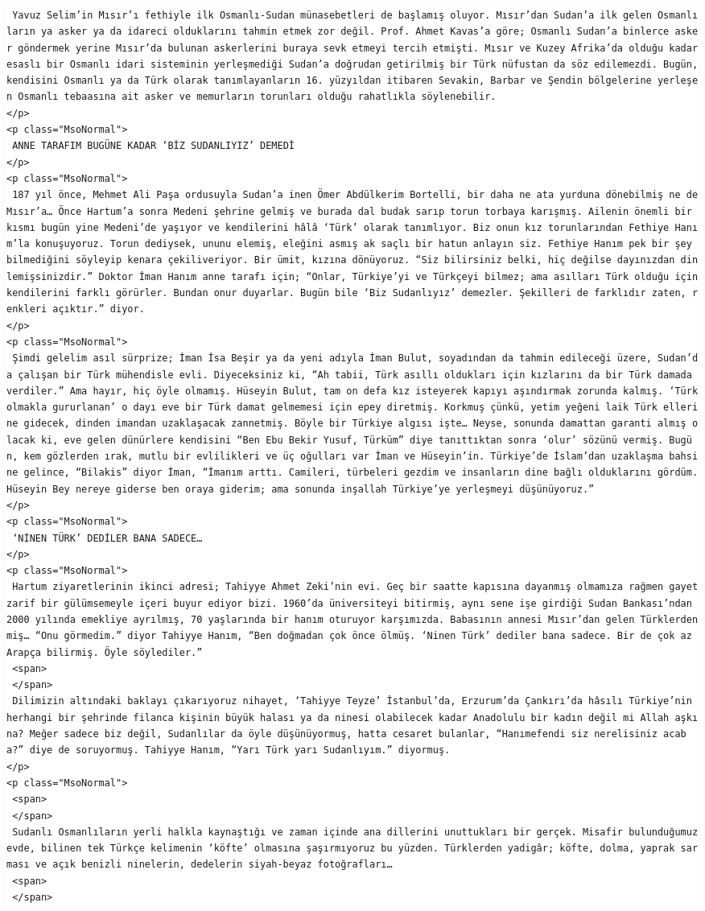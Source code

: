      Yavuz Selim’in Mısır’ı fethiyle ilk Osmanlı-Sudan münasebetleri de başlamış oluyor. Mısır’dan Sudan’a ilk gelen Osmanlıların ya asker ya da idareci olduklarını tahmin etmek zor değil. Prof. Ahmet Kavas’a göre; Osmanlı Sudan’a binlerce asker göndermek yerine Mısır’da bulunan askerlerini buraya sevk etmeyi tercih etmişti. Mısır ve Kuzey Afrika’da olduğu kadar esaslı bir Osmanlı idari sisteminin yerleşmediği Sudan’a doğrudan getirilmiş bir Türk nüfustan da söz edilemezdi. Bugün, kendisini Osmanlı ya da Türk olarak tanımlayanların 16. yüzyıldan itibaren Sevakin, Barbar ve Şendin bölgelerine yerleşen Osmanlı tebaasına ait asker ve memurların torunları olduğu rahatlıkla söylenebilir.
    </p>
    <p class="MsoNormal">
     ANNE TARAFIM BUGÜNE KADAR ‘BİZ SUDANLIYIZ’ DEMEDİ
    </p>
    <p class="MsoNormal">
     187 yıl önce, Mehmet Ali Paşa ordusuyla Sudan’a inen Ömer Abdülkerim Bortelli, bir daha ne ata yurduna dönebilmiş ne de Mısır’a… Önce Hartum’a sonra Medeni şehrine gelmiş ve burada dal budak sarıp torun torbaya karışmış. Ailenin önemli bir kısmı bugün yine Medeni’de yaşıyor ve kendilerini hâlâ ‘Türk’ olarak tanımlıyor. Biz onun kız torunlarından Fethiye Hanım’la konuşuyoruz. Torun dediysek, ununu elemiş, eleğini asmış ak saçlı bir hatun anlayın siz. Fethiye Hanım pek bir şey bilmediğini söyleyip kenara çekiliveriyor. Bir ümit, kızına dönüyoruz. “Siz bilirsiniz belki, hiç değilse dayınızdan dinlemişsinizdir.” Doktor İman Hanım anne tarafı için; “Onlar, Türkiye’yi ve Türkçeyi bilmez; ama asılları Türk olduğu için kendilerini farklı görürler. Bundan onur duyarlar. Bugün bile ‘Biz Sudanlıyız’ demezler. Şekilleri de farklıdır zaten, renkleri açıktır.” diyor.
    </p>
    <p class="MsoNormal">
     Şimdi gelelim asıl sürprize; İman İsa Beşir ya da yeni adıyla İman Bulut, soyadından da tahmin edileceği üzere, Sudan’da çalışan bir Türk mühendisle evli. Diyeceksiniz ki, “Ah tabii, Türk asıllı oldukları için kızlarını da bir Türk damada verdiler.” Ama hayır, hiç öyle olmamış. Hüseyin Bulut, tam on defa kız isteyerek kapıyı aşındırmak zorunda kalmış. ‘Türk olmakla gururlanan’ o dayı eve bir Türk damat gelmemesi için epey diretmiş. Korkmuş çünkü, yetim yeğeni laik Türk ellerine gidecek, dinden imandan uzaklaşacak zannetmiş. Böyle bir Türkiye algısı işte… Neyse, sonunda damattan garanti almış olacak ki, eve gelen dünürlere kendisini “Ben Ebu Bekir Yusuf, Türküm” diye tanıttıktan sonra ‘olur’ sözünü vermiş. Bugün, kem gözlerden ırak, mutlu bir evlilikleri ve üç oğulları var İman ve Hüseyin’in. Türkiye’de İslam’dan uzaklaşma bahsine gelince, “Bilakis” diyor İman, “İmanım arttı. Camileri, türbeleri gezdim ve insanların dine bağlı olduklarını gördüm. Hüseyin Bey nereye giderse ben oraya giderim; ama sonunda inşallah Türkiye’ye yerleşmeyi düşünüyoruz.”
    </p>
    <p class="MsoNormal">
     ‘NİNEN TÜRK’ DEDİLER BANA SADECE…
    </p>
    <p class="MsoNormal">
     Hartum ziyaretlerinin ikinci adresi; Tahiyye Ahmet Zeki’nin evi. Geç bir saatte kapısına dayanmış olmamıza rağmen gayet zarif bir gülümsemeyle içeri buyur ediyor bizi. 1960’da üniversiteyi bitirmiş, aynı sene işe girdiği Sudan Bankası’ndan 2000 yılında emekliye ayrılmış, 70 yaşlarında bir hanım oturuyor karşımızda. Babasının annesi Mısır’dan gelen Türklerdenmiş… “Onu görmedim.” diyor Tahiyye Hanım, “Ben doğmadan çok önce ölmüş. ‘Ninen Türk’ dediler bana sadece. Bir de çok az Arapça bilirmiş. Öyle söylediler.”
     <span>
     </span>
     Dilimizin altındaki baklayı çıkarıyoruz nihayet, ‘Tahiyye Teyze’ İstanbul’da, Erzurum’da Çankırı’da hâsılı Türkiye’nin herhangi bir şehrinde filanca kişinin büyük halası ya da ninesi olabilecek kadar Anadolulu bir kadın değil mi Allah aşkına? Meğer sadece biz değil, Sudanlılar da öyle düşünüyormuş, hatta cesaret bulanlar, “Hanımefendi siz nerelisiniz acaba?” diye de soruyormuş. Tahiyye Hanım, “Yarı Türk yarı Sudanlıyım.” diyormuş.
    </p>
    <p class="MsoNormal">
     <span>
     </span>
     Sudanlı Osmanlıların yerli halkla kaynaştığı ve zaman içinde ana dillerini unuttukları bir gerçek. Misafir bulunduğumuz evde, bilinen tek Türkçe kelimenin ‘köfte’ olmasına şaşırmıyoruz bu yüzden. Türklerden yadigâr; köfte, dolma, yaprak sarması ve açık benizli ninelerin, dedelerin siyah-beyaz fotoğrafları…
     <span>
     </span>